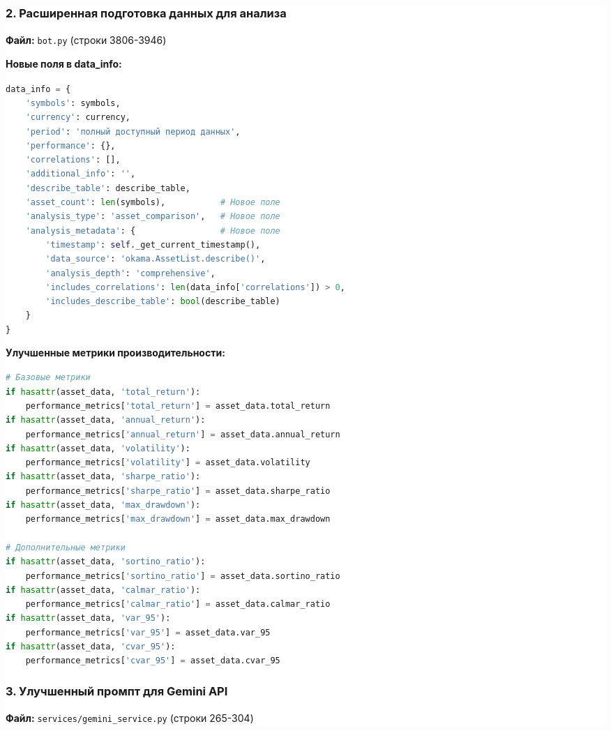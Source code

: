 
### 2. Расширенная подготовка данных для анализа
**Файл:** `bot.py` (строки 3806-3946)

**Новые поля в data_info:**
```python
data_info = {
    'symbols': symbols,
    'currency': currency,
    'period': 'полный доступный период данных',
    'performance': {},
    'correlations': [],
    'additional_info': '',
    'describe_table': describe_table,
    'asset_count': len(symbols),           # Новое поле
    'analysis_type': 'asset_comparison',   # Новое поле
    'analysis_metadata': {                 # Новое поле
        'timestamp': self._get_current_timestamp(),
        'data_source': 'okama.AssetList.describe()',
        'analysis_depth': 'comprehensive',
        'includes_correlations': len(data_info['correlations']) > 0,
        'includes_describe_table': bool(describe_table)
    }
}
```

**Улучшенные метрики производительности:**
```python
# Базовые метрики
if hasattr(asset_data, 'total_return'):
    performance_metrics['total_return'] = asset_data.total_return
if hasattr(asset_data, 'annual_return'):
    performance_metrics['annual_return'] = asset_data.annual_return
if hasattr(asset_data, 'volatility'):
    performance_metrics['volatility'] = asset_data.volatility
if hasattr(asset_data, 'sharpe_ratio'):
    performance_metrics['sharpe_ratio'] = asset_data.sharpe_ratio
if hasattr(asset_data, 'max_drawdown'):
    performance_metrics['max_drawdown'] = asset_data.max_drawdown

# Дополнительные метрики
if hasattr(asset_data, 'sortino_ratio'):
    performance_metrics['sortino_ratio'] = asset_data.sortino_ratio
if hasattr(asset_data, 'calmar_ratio'):
    performance_metrics['calmar_ratio'] = asset_data.calmar_ratio
if hasattr(asset_data, 'var_95'):
    performance_metrics['var_95'] = asset_data.var_95
if hasattr(asset_data, 'cvar_95'):
    performance_metrics['cvar_95'] = asset_data.cvar_95
```

### 3. Улучшенный промпт для Gemini API
**Файл:** `services/gemini_service.py` (строки 265-304)
